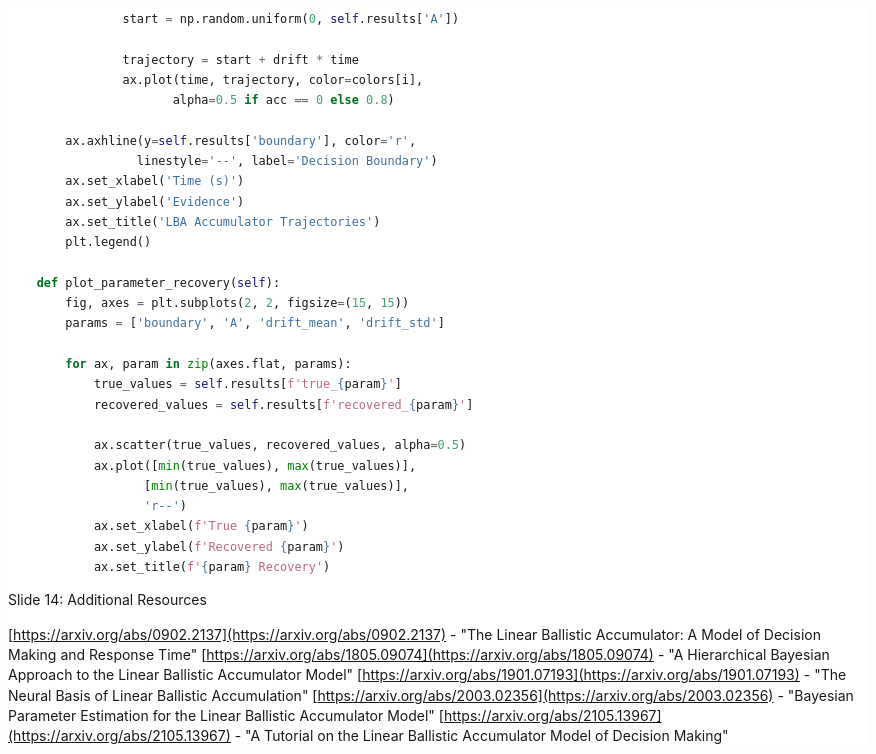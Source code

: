 ```python
                start = np.random.uniform(0, self.results['A'])
                
                trajectory = start + drift * time
                ax.plot(time, trajectory, color=colors[i], 
                       alpha=0.5 if acc == 0 else 0.8)
        
        ax.axhline(y=self.results['boundary'], color='r', 
                  linestyle='--', label='Decision Boundary')
        ax.set_xlabel('Time (s)')
        ax.set_ylabel('Evidence')
        ax.set_title('LBA Accumulator Trajectories')
        plt.legend()
        
    def plot_parameter_recovery(self):
        fig, axes = plt.subplots(2, 2, figsize=(15, 15))
        params = ['boundary', 'A', 'drift_mean', 'drift_std']
        
        for ax, param in zip(axes.flat, params):
            true_values = self.results[f'true_{param}']
            recovered_values = self.results[f'recovered_{param}']
            
            ax.scatter(true_values, recovered_values, alpha=0.5)
            ax.plot([min(true_values), max(true_values)],
                   [min(true_values), max(true_values)],
                   'r--')
            ax.set_xlabel(f'True {param}')
            ax.set_ylabel(f'Recovered {param}')
            ax.set_title(f'{param} Recovery')
```

Slide 14: Additional Resources

[https://arxiv.org/abs/0902.2137](https://arxiv.org/abs/0902.2137) - "The Linear Ballistic Accumulator: A Model of Decision Making and Response Time" 
[https://arxiv.org/abs/1805.09074](https://arxiv.org/abs/1805.09074) - "A Hierarchical Bayesian Approach to the Linear Ballistic Accumulator Model" 
[https://arxiv.org/abs/1901.07193](https://arxiv.org/abs/1901.07193) - "The Neural Basis of Linear Ballistic Accumulation" 
[https://arxiv.org/abs/2003.02356](https://arxiv.org/abs/2003.02356) - "Bayesian Parameter Estimation for the Linear Ballistic Accumulator Model" 
[https://arxiv.org/abs/2105.13967](https://arxiv.org/abs/2105.13967) - "A Tutorial on the Linear Ballistic Accumulator Model of Decision Making"

